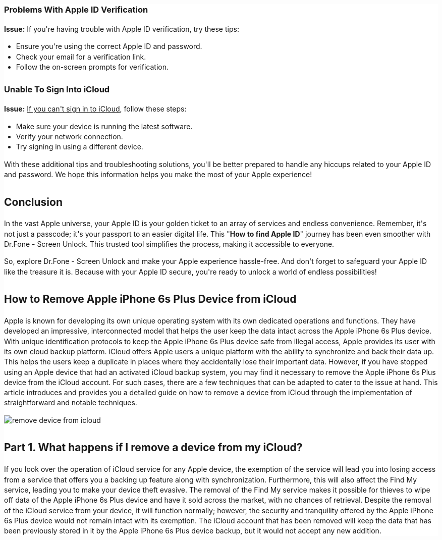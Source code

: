 ### Problems With Apple ID Verification

**Issue:** If you're having trouble with Apple ID verification, try these tips:

- Ensure you're using the correct Apple ID and password.
- Check your email for a verification link.
- Follow the on-screen prompts for verification.

### Unable To Sign Into iCloud

**Issue:** [<u>If you can't sign in to iCloud</u>](https://drfone.wondershare.com/unlock/how-to-sign-out-of-apple-id-without-password.html), follow these steps:

- Make sure your device is running the latest software.
- Verify your network connection.
- Try signing in using a different device.

With these additional tips and troubleshooting solutions, you'll be better prepared to handle any hiccups related to your Apple ID and password. We hope this information helps you make the most of your Apple experience!

## Conclusion

In the vast Apple universe, your Apple ID is your golden ticket to an array of services and endless convenience. Remember, it's not just a passcode; it's your passport to an easier digital life. This "**How to find Apple ID**" journey has been even smoother with Dr.Fone - Screen Unlock. This trusted tool simplifies the process, making it accessible to everyone.

So, explore Dr.Fone - Screen Unlock and make your Apple experience hassle-free. And don't forget to safeguard your Apple ID like the treasure it is. Because with your Apple ID secure, you're ready to unlock a world of endless possibilities!

## How to Remove Apple iPhone 6s Plus Device from iCloud

Apple is known for developing its own unique operating system with its own dedicated operations and functions. They have developed an impressive, interconnected model that helps the user keep the data intact across the Apple iPhone 6s Plus device. With unique identification protocols to keep the Apple iPhone 6s Plus device safe from illegal access, Apple provides its user with its own cloud backup platform. iCloud offers Apple users a unique platform with the ability to synchronize and back their data up. This helps the users keep a duplicate in places where they accidentally lose their important data. However, if you have stopped using an Apple device that had an activated iCloud backup system, you may find it necessary to remove the Apple iPhone 6s Plus device from the iCloud account. For such cases, there are a few techniques that can be adapted to cater to the issue at hand. This article introduces and provides you a detailed guide on how to remove a device from iCloud through the implementation of straightforward and notable techniques.

![remove device from icloud](https://images.wondershare.com/drfone/article/2020/11/remove-device-from-icloud.jpg)

## Part 1. What happens if I remove a device from my iCloud?

If you look over the operation of iCloud service for any Apple device, the exemption of the service will lead you into losing access from a service that offers you a backing up feature along with synchronization. Furthermore, this will also affect the Find My service, leading you to make your device theft evasive. The removal of the Find My service makes it possible for thieves to wipe off data of the Apple iPhone 6s Plus device and have it sold across the market, with no chances of retrieval. Despite the removal of the iCloud service from your device, it will function normally; however, the security and tranquility offered by the Apple iPhone 6s Plus device would not remain intact with its exemption. The iCloud account that has been removed will keep the data that has been previously stored in it by the Apple iPhone 6s Plus device backup, but it would not accept any new addition.
